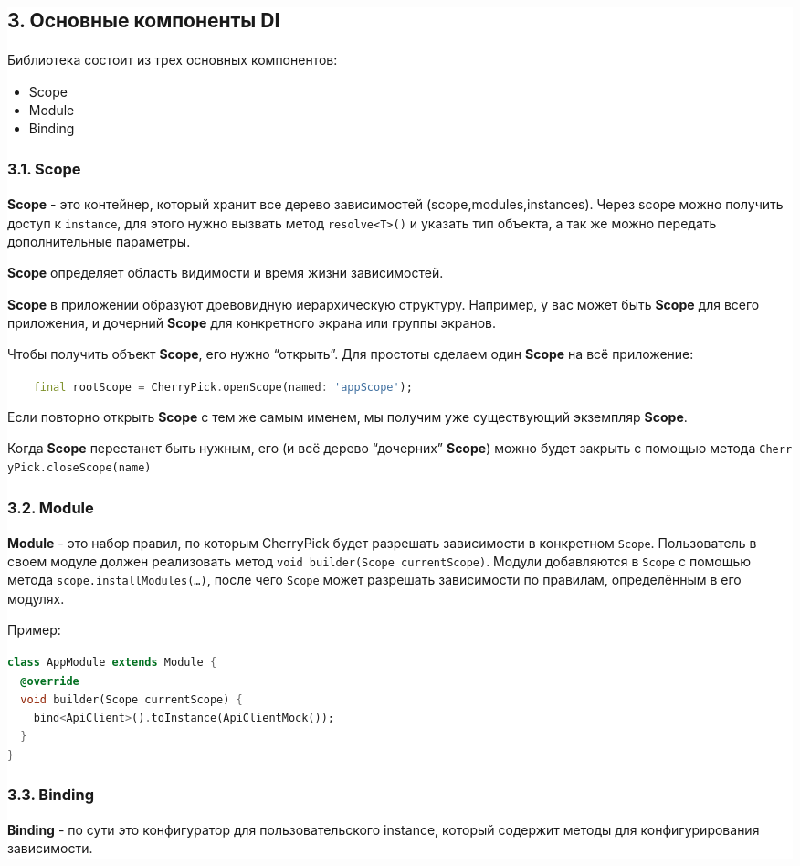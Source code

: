 


## 3. Основные компоненты DI

Библиотека состоит из трех основных компонентов:
 - Scope
 - Module
 - Binding


### 3.1. Scope

**Scope** - это контейнер, который хранит все дерево зависимостей (scope,modules,instances).
Через scope можно получить доступ к `instance`, для этого нужно вызвать метод `resolve<T>()` и указать тип объекта, а так же можно передать дополнительные параметры.

**Scope** определяет область видимости и время жизни зависимостей. 

**Scope** в приложении образуют древовидную иерархическую структуру. Например, у вас может быть **Scope** для всего приложения, и дочерний **Scope** для конкретного экрана или группы экранов.

Чтобы получить объект **Scope**, его нужно “открыть”. Для простоты сделаем один **Scope** на всё приложение:

```dart
    final rootScope = CherryPick.openScope(named: 'appScope');
```

Если повторно открыть **Scope** с тем же самым именем, мы получим уже существующий экземпляр **Scope**.

Когда **Scope** перестанет быть нужным, его (и всё дерево “дочерних” **Scope**) можно будет закрыть с помощью метода `CherryPick.closeScope(name)`


### 3.2. Module

**Module** - это набор правил, по которым CherryPick будет разрешать зависимости в конкретном `Scope`. Пользователь в своем модуле должен реализовать метод `void builder(Scope currentScope)`. Модули добавляются в `Scope` с помощью метода `scope.installModules(…)`, после чего `Scope` может разрешать зависимости по правилам, определённым в его модулях.


Пример:

```dart
class AppModule extends Module {
  @override
  void builder(Scope currentScope) {
    bind<ApiClient>().toInstance(ApiClientMock());
  }
}
```


### 3.3. Binding

**Binding** - по сути это конфигуратор  для  пользовательского instance, который содержит методы для конфигурирования зависимости.
